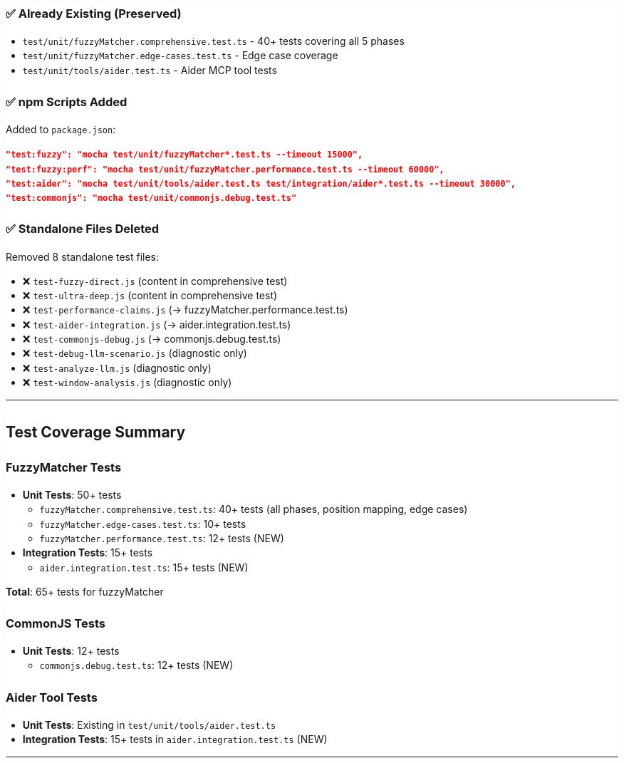 ### ✅ Already Existing (Preserved)

- `test/unit/fuzzyMatcher.comprehensive.test.ts` - 40+ tests covering all 5 phases
- `test/unit/fuzzyMatcher.edge-cases.test.ts` - Edge case coverage
- `test/unit/tools/aider.test.ts` - Aider MCP tool tests

### ✅ npm Scripts Added

Added to `package.json`:
```json
"test:fuzzy": "mocha test/unit/fuzzyMatcher*.test.ts --timeout 15000",
"test:fuzzy:perf": "mocha test/unit/fuzzyMatcher.performance.test.ts --timeout 60000",
"test:aider": "mocha test/unit/tools/aider.test.ts test/integration/aider*.test.ts --timeout 30000",
"test:commonjs": "mocha test/unit/commonjs.debug.test.ts"
```

### ✅ Standalone Files Deleted

Removed 8 standalone test files:
- ❌ `test-fuzzy-direct.js` (content in comprehensive test)
- ❌ `test-ultra-deep.js` (content in comprehensive test)
- ❌ `test-performance-claims.js` (→ fuzzyMatcher.performance.test.ts)
- ❌ `test-aider-integration.js` (→ aider.integration.test.ts)
- ❌ `test-commonjs-debug.js` (→ commonjs.debug.test.ts)
- ❌ `test-debug-llm-scenario.js` (diagnostic only)
- ❌ `test-analyze-llm.js` (diagnostic only)
- ❌ `test-window-analysis.js` (diagnostic only)

---

## Test Coverage Summary

### FuzzyMatcher Tests
- **Unit Tests**: 50+ tests
  - `fuzzyMatcher.comprehensive.test.ts`: 40+ tests (all phases, position mapping, edge cases)
  - `fuzzyMatcher.edge-cases.test.ts`: 10+ tests
  - `fuzzyMatcher.performance.test.ts`: 12+ tests (NEW)
- **Integration Tests**: 15+ tests
  - `aider.integration.test.ts`: 15+ tests (NEW)

**Total**: 65+ tests for fuzzyMatcher

### CommonJS Tests
- **Unit Tests**: 12+ tests
  - `commonjs.debug.test.ts`: 12+ tests (NEW)

### Aider Tool Tests
- **Unit Tests**: Existing in `test/unit/tools/aider.test.ts`
- **Integration Tests**: 15+ tests in `aider.integration.test.ts` (NEW)

---